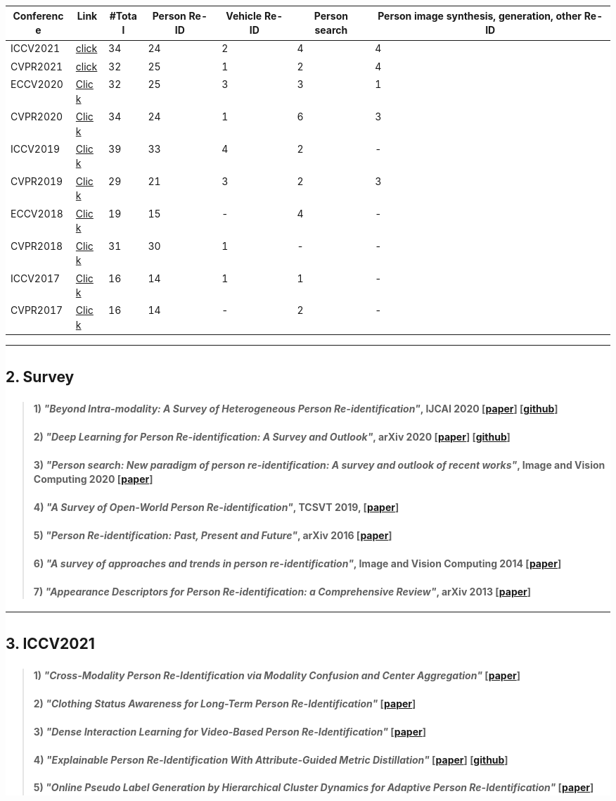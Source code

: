 | Conference  | Link | #Total | Person Re-ID | Vehicle Re-ID | Person search | Person image synthesis, generation, other Re-ID |
|---           |---   |---|---|---|---|---|
| ICCV2021 | [click](https://openaccess.thecvf.com/ICCV2021) | 34 | 24 | 2 | 4 | 4 |
| CVPR2021 | [click](https://openaccess.thecvf.com/CVPR2021) | 32 | 25 | 1 | 2 | 4 |
| ECCV2020 | [Click](https://eccv2020.eu/accepted-papers/) | 32 | 25 | 3 | 3 | 1 |
| CVPR2020 | [Click](http://openaccess.thecvf.com/CVPR2020.py) | 34 | 24 | 1 | 6 | 3 |
| ICCV2019 | [Click](http://openaccess.thecvf.com/ICCV2019.py) | 39 | 33 | 4 | 2 | - |
| CVPR2019 | [Click](http://openaccess.thecvf.com/CVPR2019.py) | 29 | 21 | 3 | 2 | 3 |
| ECCV2018 | [Click](http://openaccess.thecvf.com/ECCV2018.py)  | 19 | 15 | - | 4 | - |
| CVPR2018 | [Click](http://openaccess.thecvf.com/CVPR2018.py)  | 31 | 30 | 1 | - | - |
| ICCV2017 | [Click](http://openaccess.thecvf.com/ICCV2017.py)  | 16 | 14 | 1 | 1 | - |
| CVPR2017 | [Click](http://openaccess.thecvf.com/CVPR2017.py)  | 16 | 14 | - | 2 | - |

---

## 2. Survey

> #### 1) *"Beyond Intra-modality: A Survey of Heterogeneous Person Re-identification"*, IJCAI 2020 [[paper](https://arxiv.org/abs/1905.10048)] [[github](https://github.com/lightChaserX/Awesome-Hetero-reID)]
> #### 2) *"Deep Learning for Person Re-identification: A Survey and Outlook"*, arXiv 2020 [[paper](https://arxiv.org/abs/2001.04193)] [[github](https://github.com/mangye16/ReID-Survey)]
> #### 3) *"Person search: New paradigm of person re-identification: A survey and outlook of recent works"*, Image and Vision Computing 2020 [[paper](https://www.sciencedirect.com/science/article/pii/S0262885620301025)]
> #### 4) *"A Survey of Open-World Person Re-identification"*, TCSVT 2019, [[paper](https://ieeexplore.ieee.org/stamp/stamp.jsp?tp=&arnumber=8640834)]
> #### 5) *"Person Re-identification: Past, Present and Future"*, arXiv 2016 [[paper](https://arxiv.org/pdf/1610.02984.pdf)]
> #### 6) *"A survey of approaches and trends in person re-identification"*, Image and Vision Computing 2014 [[paper](https://ac.els-cdn.com/S0262885614000262/1-s2.0-S0262885614000262-main.pdf?_tid=de6eee6c-08e6-486c-9d7a-18d2e0c30091&acdnat=1539565884_afc3e4f2e7068a620c9fbfde6129d35d)]
> #### 7) *"Appearance Descriptors for Person Re-identification: a Comprehensive Review"*, arXiv 2013 [[paper](https://arxiv.org/abs/1307.5748)]


---

## 3. ICCV2021

> #### 1) *"Cross-Modality Person Re-Identification via Modality Confusion and Center Aggregation"* [[paper](https://openaccess.thecvf.com/content/ICCV2021/papers/Hao_Cross-Modality_Person_Re-Identification_via_Modality_Confusion_and_Center_Aggregation_ICCV_2021_paper.pdf)]
> #### 2) *"Clothing Status Awareness for Long-Term Person Re-Identification"* [[paper](https://openaccess.thecvf.com/content/ICCV2021/papers/Huang_Clothing_Status_Awareness_for_Long-Term_Person_Re-Identification_ICCV_2021_paper.pdf)]
> #### 3) *"Dense Interaction Learning for Video-Based Person Re-Identification"* [[paper](https://openaccess.thecvf.com/content/ICCV2021/papers/He_Dense_Interaction_Learning_for_Video-Based_Person_Re-Identification_ICCV_2021_paper.pdf)]
> #### 4) *"Explainable Person Re-Identification With Attribute-Guided Metric Distillation"* [[paper](https://openaccess.thecvf.com/content/ICCV2021/papers/Chen_Explainable_Person_Re-Identification_With_Attribute-Guided_Metric_Distillation_ICCV_2021_paper.pdf)] [[github](http://xiaodongchen.cn/AMD.github.io/)]
> #### 5) *"Online Pseudo Label Generation by Hierarchical Cluster Dynamics for Adaptive Person Re-Identification"* [[paper](https://openaccess.thecvf.com/content/ICCV2021/papers/Zheng_Online_Pseudo_Label_Generation_by_Hierarchical_Cluster_Dynamics_for_Adaptive_ICCV_2021_paper.pdf)]